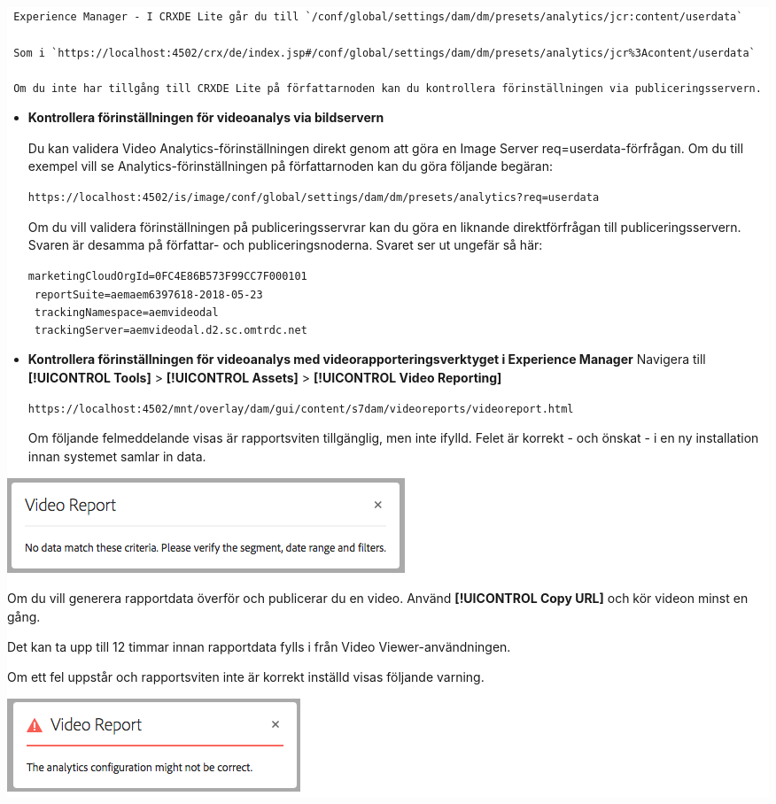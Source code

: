      Experience Manager - I CRXDE Lite går du till `/conf/global/settings/dam/dm/presets/analytics/jcr:content/userdata`

     Som i `https://localhost:4502/crx/de/index.jsp#/conf/global/settings/dam/dm/presets/analytics/jcr%3Acontent/userdata`

     Om du inte har tillgång till CRXDE Lite på författarnoden kan du kontrollera förinställningen via publiceringsservern.

   * **Kontrollera förinställningen för videoanalys via bildservern**

     Du kan validera Video Analytics-förinställningen direkt genom att göra en Image Server req=userdata-förfrågan.
Om du till exempel vill se Analytics-förinställningen på författarnoden kan du göra följande begäran:

     `https://localhost:4502/is/image/conf/global/settings/dam/dm/presets/analytics?req=userdata`

     Om du vill validera förinställningen på publiceringsservrar kan du göra en liknande direktförfrågan till publiceringsservern. Svaren är desamma på författar- och publiceringsnoderna. Svaret ser ut ungefär så här:

     ```
     marketingCloudOrgId=0FC4E86B573F99CC7F000101
      reportSuite=aemaem6397618-2018-05-23
      trackingNamespace=aemvideodal
      trackingServer=aemvideodal.d2.sc.omtrdc.net
     ```

   * **Kontrollera förinställningen för videoanalys med videorapporteringsverktyget i Experience Manager**
Navigera till **[!UICONTROL Tools]** > **[!UICONTROL Assets]** > **[!UICONTROL Video Reporting]**

     `https://localhost:4502/mnt/overlay/dam/gui/content/s7dam/videoreports/videoreport.html`

     Om följande felmeddelande visas är rapportsviten tillgänglig, men inte ifylld. Felet är korrekt - och önskat - i en ny installation innan systemet samlar in data.

   ![screen_shot_2018-05-23at52254pm](assets/screen_shot_2018-05-23at52254pm.png)

   Om du vill generera rapportdata överför och publicerar du en video. Använd **[!UICONTROL Copy URL]** och kör videon minst en gång.

   Det kan ta upp till 12 timmar innan rapportdata fylls i från Video Viewer-användningen.

   Om ett fel uppstår och rapportsviten inte är korrekt inställd visas följande varning.

   ![screen_shot_2018-05-23at52612pm](assets/screen_shot_2018-05-23at52612pm.png)
